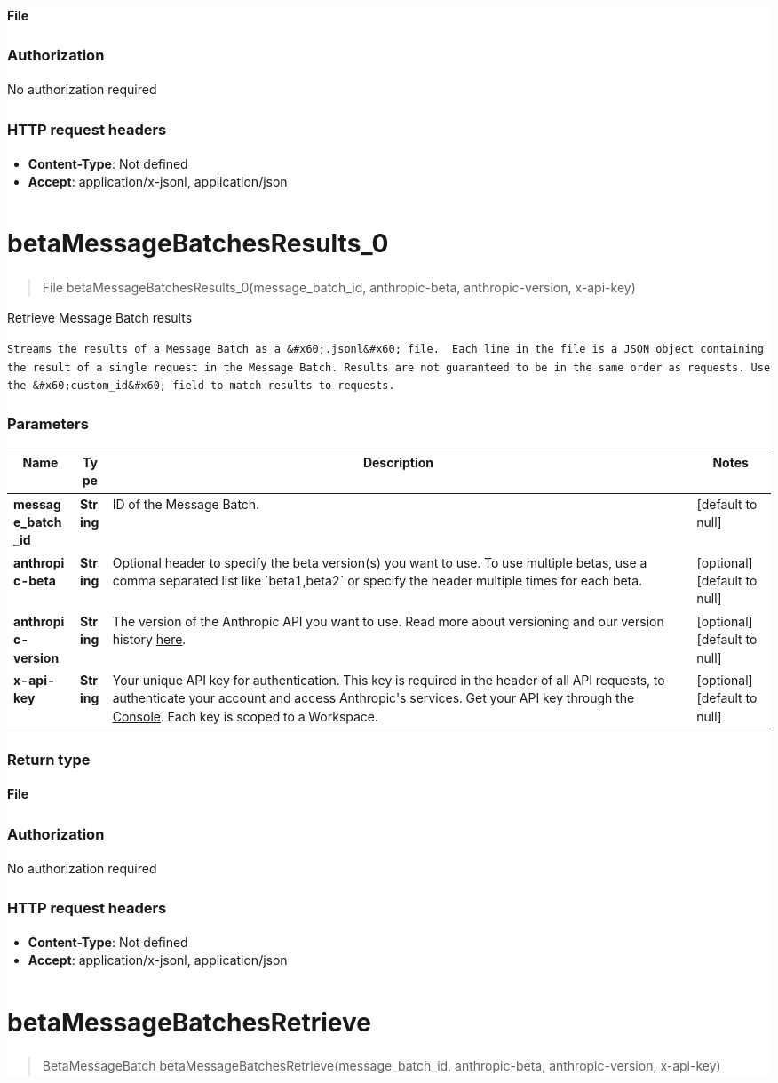 **File**

### Authorization

No authorization required

### HTTP request headers

- **Content-Type**: Not defined
- **Accept**: application/x-jsonl, application/json

<a name="betaMessageBatchesResults_0"></a>
# **betaMessageBatchesResults_0**
> File betaMessageBatchesResults_0(message\_batch\_id, anthropic-beta, anthropic-version, x-api-key)

Retrieve Message Batch results

    Streams the results of a Message Batch as a &#x60;.jsonl&#x60; file.  Each line in the file is a JSON object containing the result of a single request in the Message Batch. Results are not guaranteed to be in the same order as requests. Use the &#x60;custom_id&#x60; field to match results to requests.

### Parameters

|Name | Type | Description  | Notes |
|------------- | ------------- | ------------- | -------------|
| **message\_batch\_id** | **String**| ID of the Message Batch. | [default to null] |
| **anthropic-beta** | **String**| Optional header to specify the beta version(s) you want to use.  To use multiple betas, use a comma separated list like &#x60;beta1,beta2&#x60; or specify the header multiple times for each beta. | [optional] [default to null] |
| **anthropic-version** | **String**| The version of the Anthropic API you want to use.  Read more about versioning and our version history [here](https://docs.anthropic.com/en/api/versioning). | [optional] [default to null] |
| **x-api-key** | **String**| Your unique API key for authentication.   This key is required in the header of all API requests, to authenticate your account and access Anthropic&#39;s services. Get your API key through the [Console](https://console.anthropic.com/settings/keys). Each key is scoped to a Workspace. | [optional] [default to null] |

### Return type

**File**

### Authorization

No authorization required

### HTTP request headers

- **Content-Type**: Not defined
- **Accept**: application/x-jsonl, application/json

<a name="betaMessageBatchesRetrieve"></a>
# **betaMessageBatchesRetrieve**
> BetaMessageBatch betaMessageBatchesRetrieve(message\_batch\_id, anthropic-beta, anthropic-version, x-api-key)
